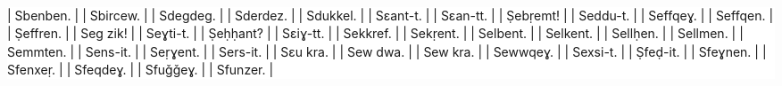 | Sbenben. |
| Sbircew. |
| Sdegdeg. |
| Sderdez. |
| Sdukkel. |
| Sɛant-t. |
| Sɛan-tt. |
| Ṣebṛemt! |
| Seddu-t. |
| Seffqeɣ. |
| Seffqen. |
| Ṣeffren. |
| Seg zik! |
| Seɣti-t. |
| Ṣeḥḥant? |
| Sɛiɣ-tt. |
| Sekkref. |
| Sekṛent. |
| Selbent. |
| Selkent. |
| Sellḥen. |
| Sellmen. |
| Semmten. |
| Sens-it. |
| Seṛɣent. |
| Sers-it. |
| Sɛu kra. |
| Sew dwa. |
| Sew kra. |
| Sewwqeɣ. |
| Sexsi-t. |
| Ṣfeḍ-it. |
| Sfeɣnen. |
| Sfenxeṛ. |
| Sfeqdeɣ. |
| Sfuǧǧeɣ. |
| Sfunzer. |